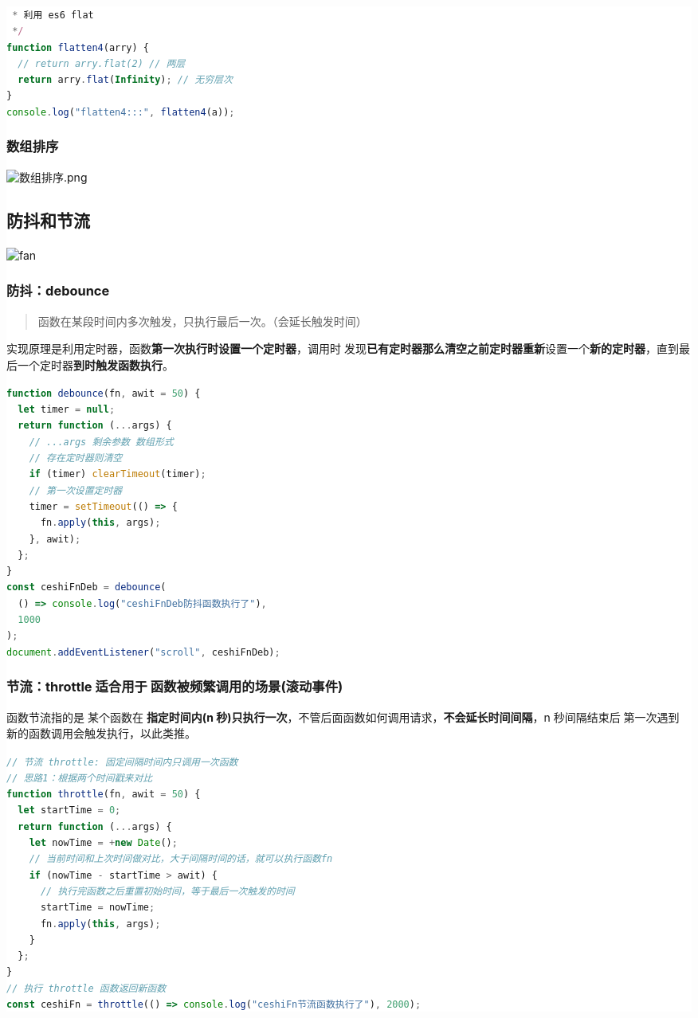 ```javascript
 * 利用 es6 flat
 */
function flatten4(arry) {
  // return arry.flat(2) // 两层
  return arry.flat(Infinity); // 无穷层次
}
console.log("flatten4:::", flatten4(a));
```

### 数组排序

![数组排序.png](https://s4.ax1x.com/2021/12/15/TpeKVP.png)

## 防抖和节流

![fan](https://cdn.nlark.com/yuque/0/2020/png/407340/1578199652179-0c520fe0-4509-42e9-831a-cb2490a1c461.png#align=left&display=inline&height=1061&margin=%5Bobject%20Object%5D&originHeight=268&originWidth=1920&size=0&status=done&style=none&width=7604#align=left&display=inline&height=268&margin=%5Bobject%20Object%5D&originHeight=268&originWidth=1920&status=done&style=none&width=1920)

### 防抖：debounce

> 函数在某段时间内多次触发，只执行最后一次。（会延长触发时间）

实现原理是利用定时器，函数**第一次执行时设置一个定时器**，调用时 发现**已有定时器那么清空之前定时器重新**设置一个**新的定时器**，直到最后一个定时器**到时触发函数执行**。

```javascript
function debounce(fn, awit = 50) {
  let timer = null;
  return function (...args) {
    // ...args 剩余参数 数组形式
    // 存在定时器则清空
    if (timer) clearTimeout(timer);
    // 第一次设置定时器
    timer = setTimeout(() => {
      fn.apply(this, args);
    }, awit);
  };
}
const ceshiFnDeb = debounce(
  () => console.log("ceshiFnDeb防抖函数执行了"),
  1000
);
document.addEventListener("scroll", ceshiFnDeb);
```

### 节流：throttle 适合用于 函数被频繁调用的场景(滚动事件)

函数节流指的是 某个函数在 **指定时间内(n 秒)只执行一次**，不管后面函数如何调用请求，**不会延长时间间隔**，n 秒间隔结束后 第一次遇到 新的函数调用会触发执行，以此类推。

```javascript
// 节流 throttle: 固定间隔时间内只调用一次函数
// 思路1：根据两个时间戳来对比
function throttle(fn, awit = 50) {
  let startTime = 0;
  return function (...args) {
    let nowTime = +new Date();
    // 当前时间和上次时间做对比，大于间隔时间的话，就可以执行函数fn
    if (nowTime - startTime > awit) {
      // 执行完函数之后重置初始时间，等于最后一次触发的时间
      startTime = nowTime;
      fn.apply(this, args);
    }
  };
}
// 执行 throttle 函数返回新函数
const ceshiFn = throttle(() => console.log("ceshiFn节流函数执行了"), 2000);
```